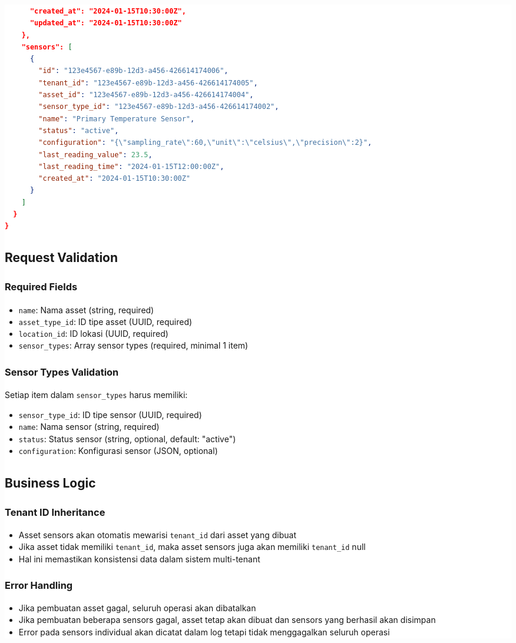 ```json
      "created_at": "2024-01-15T10:30:00Z",
      "updated_at": "2024-01-15T10:30:00Z"
    },
    "sensors": [
      {
        "id": "123e4567-e89b-12d3-a456-426614174006",
        "tenant_id": "123e4567-e89b-12d3-a456-426614174005",
        "asset_id": "123e4567-e89b-12d3-a456-426614174004",
        "sensor_type_id": "123e4567-e89b-12d3-a456-426614174002",
        "name": "Primary Temperature Sensor",
        "status": "active",
        "configuration": "{\"sampling_rate\":60,\"unit\":\"celsius\",\"precision\":2}",
        "last_reading_value": 23.5,
        "last_reading_time": "2024-01-15T12:00:00Z",
        "created_at": "2024-01-15T10:30:00Z"
      }
    ]
  }
}
```

## Request Validation

### Required Fields
- `name`: Nama asset (string, required)
- `asset_type_id`: ID tipe asset (UUID, required)
- `location_id`: ID lokasi (UUID, required)
- `sensor_types`: Array sensor types (required, minimal 1 item)

### Sensor Types Validation
Setiap item dalam `sensor_types` harus memiliki:
- `sensor_type_id`: ID tipe sensor (UUID, required)
- `name`: Nama sensor (string, required)
- `status`: Status sensor (string, optional, default: "active")
- `configuration`: Konfigurasi sensor (JSON, optional)

## Business Logic

### Tenant ID Inheritance
- Asset sensors akan otomatis mewarisi `tenant_id` dari asset yang dibuat
- Jika asset tidak memiliki `tenant_id`, maka asset sensors juga akan memiliki `tenant_id` null
- Hal ini memastikan konsistensi data dalam sistem multi-tenant

### Error Handling
- Jika pembuatan asset gagal, seluruh operasi akan dibatalkan
- Jika pembuatan beberapa sensors gagal, asset tetap akan dibuat dan sensors yang berhasil akan disimpan
- Error pada sensors individual akan dicatat dalam log tetapi tidak menggagalkan seluruh operasi
